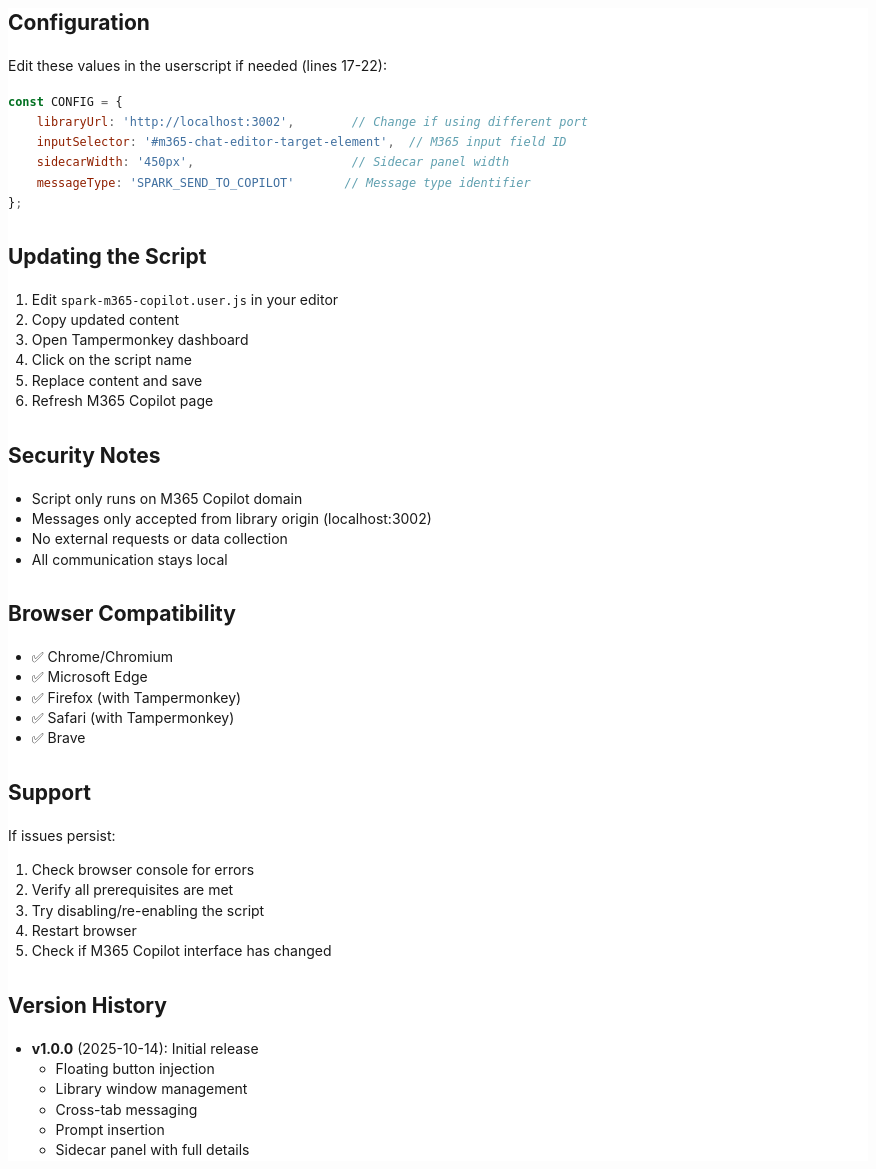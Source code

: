 ## Configuration
Edit these values in the userscript if needed (lines 17-22):

```javascript
const CONFIG = {
    libraryUrl: 'http://localhost:3002',        // Change if using different port
    inputSelector: '#m365-chat-editor-target-element',  // M365 input field ID
    sidecarWidth: '450px',                      // Sidecar panel width
    messageType: 'SPARK_SEND_TO_COPILOT'       // Message type identifier
};
```

## Updating the Script
1. Edit `spark-m365-copilot.user.js` in your editor
2. Copy updated content
3. Open Tampermonkey dashboard
4. Click on the script name
5. Replace content and save
6. Refresh M365 Copilot page

## Security Notes
- Script only runs on M365 Copilot domain
- Messages only accepted from library origin (localhost:3002)
- No external requests or data collection
- All communication stays local

## Browser Compatibility
- ✅ Chrome/Chromium
- ✅ Microsoft Edge
- ✅ Firefox (with Tampermonkey)
- ✅ Safari (with Tampermonkey)
- ✅ Brave

## Support
If issues persist:
1. Check browser console for errors
2. Verify all prerequisites are met
3. Try disabling/re-enabling the script
4. Restart browser
5. Check if M365 Copilot interface has changed

## Version History
- **v1.0.0** (2025-10-14): Initial release
  - Floating button injection
  - Library window management
  - Cross-tab messaging
  - Prompt insertion
  - Sidecar panel with full details
